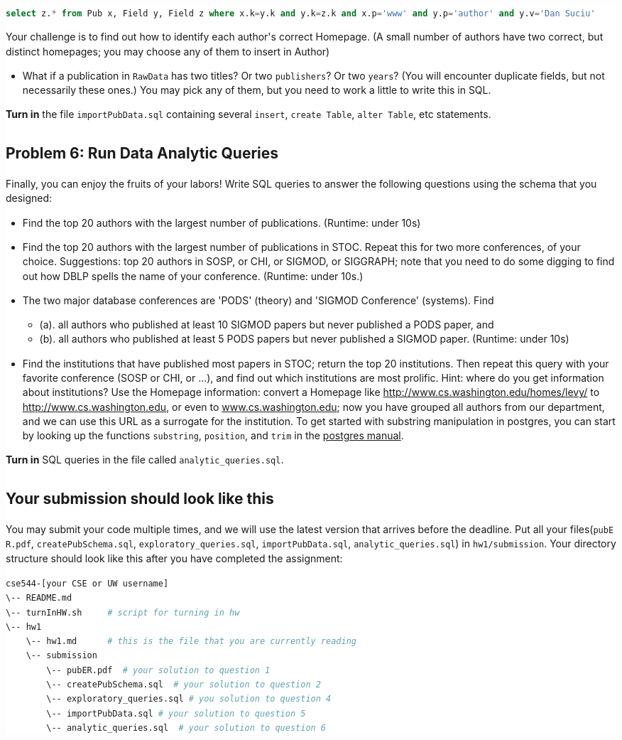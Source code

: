 ```sql
select z.* from Pub x, Field y, Field z where x.k=y.k and y.k=z.k and x.p='www' and y.p='author' and y.v='Dan Suciu'
```

Your challenge is to find out how to identify each author's correct Homepage. (A small number of authors have two correct, but distinct homepages; you may choose any of them to insert in Author)

- What if a publication in `RawData` has two titles? Or two `publishers`? Or two `years`? (You will encounter duplicate fields, but not necessarily these ones.) You may pick any of them, but you need to work a little to write this in SQL.

**Turn in** the file `importPubData.sql` containing several `insert`, `create Table`, `alter Table`, etc  statements.

## Problem 6: Run Data Analytic Queries

Finally, you can enjoy the fruits of your labors! Write SQL queries to answer the following questions using the schema that you designed:

- Find the top 20 authors with the largest number of publications. (Runtime: under 10s)

- Find the top 20 authors with the largest number of publications in STOC. Repeat this for two more conferences, of your choice.  Suggestions: top 20 authors in SOSP, or CHI, or SIGMOD, or SIGGRAPH; note that you need to do some digging to find out how DBLP spells the name of your conference. (Runtime: under 10s.)

- The two major database conferences are 'PODS' (theory) and 'SIGMOD Conference' (systems). Find
    - (a). all authors who published at least 10 SIGMOD papers but never published a PODS paper, and 
    - (b). all authors who published at least 5 PODS papers but never published a SIGMOD paper. (Runtime: under 10s)

- Find the institutions that have published most papers in STOC; return the top 20 institutions. Then repeat this query with your favorite conference (SOSP or CHI, or ...), and find out which institutions are most prolific. Hint: where do you get information about institutions? Use the Homepage information: convert a Homepage like <http://www.cs.washington.edu/homes/levy/> to <http://www.cs.washington.edu>, or even to www.cs.washington.edu; now you have grouped all authors from our department, and we can use this URL as a surrogate for the institution. To get started with substring manipulation in postgres, you can start by looking up the functions `substring`, `position`, and `trim` in the [postgres manual](https://www.postgresql.org/docs/16/index.html).


**Turn in** SQL queries in the file called `analytic_queries.sql`.


## Your submission should look like this

You may submit your code multiple times, and we will use the latest version that arrives before the deadline. Put all your files(`pubER.pdf`, `createPubSchema.sql`, `exploratory_queries.sql`, `importPubData.sql`, `analytic_queries.sql`) in `hw1/submission`. Your directory structure should look like this after you have completed the assignment: 

```sh
cse544-[your CSE or UW username]
\-- README.md
\-- turnInHW.sh     # script for turning in hw
\-- hw1
    \-- hw1.md      # this is the file that you are currently reading
    \-- submission
        \-- pubER.pdf  # your solution to question 1
        \-- createPubSchema.sql  # your solution to question 2
        \-- exploratory_queries.sql # you solution to question 4
        \-- importPubData.sql # your solution to question 5
        \-- analytic_queries.sql  # your solution to question 6
```
